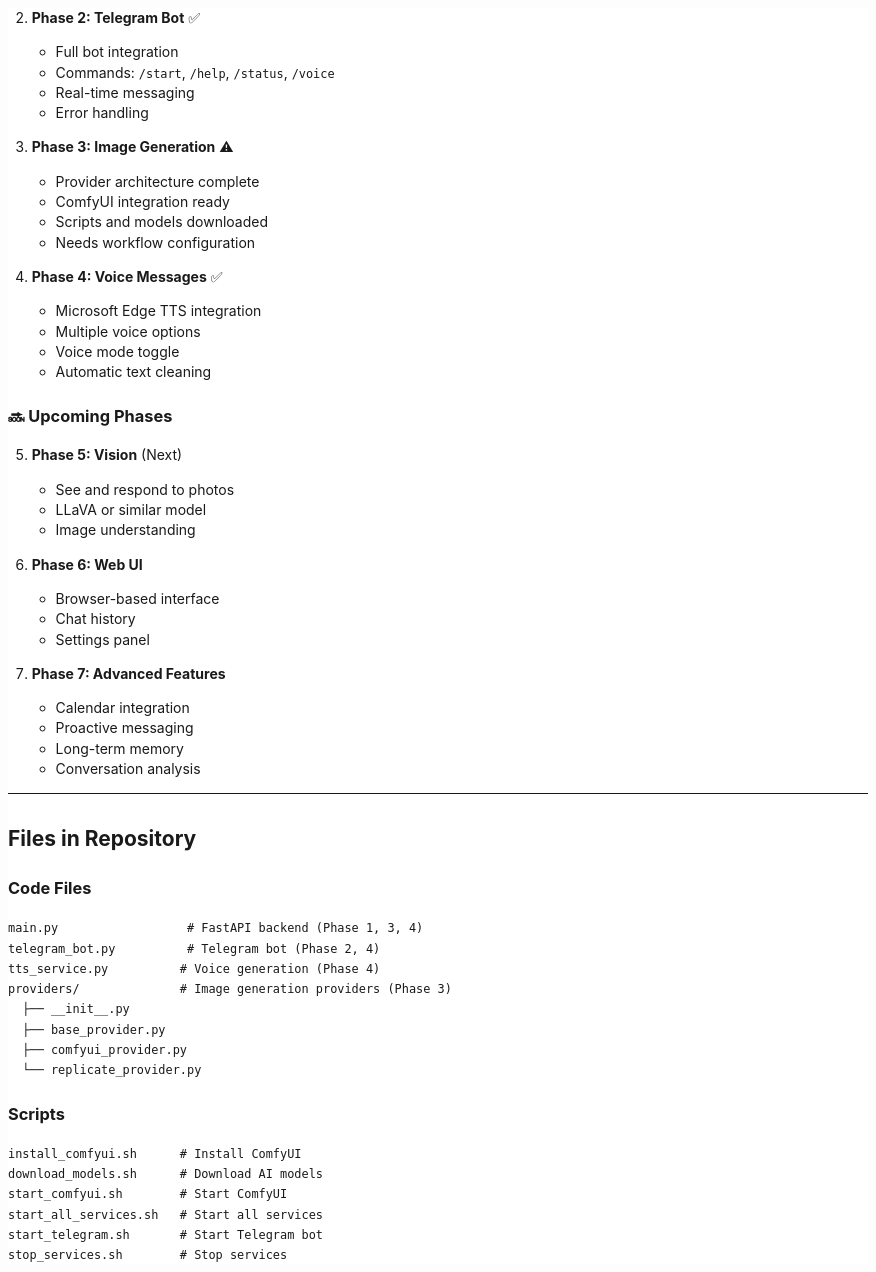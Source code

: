 2. **Phase 2: Telegram Bot** ✅
   - Full bot integration
   - Commands: `/start`, `/help`, `/status`, `/voice`
   - Real-time messaging
   - Error handling

3. **Phase 3: Image Generation** ⚠️
   - Provider architecture complete
   - ComfyUI integration ready
   - Scripts and models downloaded
   - Needs workflow configuration

4. **Phase 4: Voice Messages** ✅
   - Microsoft Edge TTS integration
   - Multiple voice options
   - Voice mode toggle
   - Automatic text cleaning

### 🔜 Upcoming Phases
5. **Phase 5: Vision** (Next)
   - See and respond to photos
   - LLaVA or similar model
   - Image understanding

6. **Phase 6: Web UI**
   - Browser-based interface
   - Chat history
   - Settings panel

7. **Phase 7: Advanced Features**
   - Calendar integration
   - Proactive messaging
   - Long-term memory
   - Conversation analysis

---

## Files in Repository

### Code Files
```
main.py                  # FastAPI backend (Phase 1, 3, 4)
telegram_bot.py          # Telegram bot (Phase 2, 4)
tts_service.py          # Voice generation (Phase 4)
providers/              # Image generation providers (Phase 3)
  ├── __init__.py
  ├── base_provider.py
  ├── comfyui_provider.py
  └── replicate_provider.py
```

### Scripts
```
install_comfyui.sh      # Install ComfyUI
download_models.sh      # Download AI models
start_comfyui.sh        # Start ComfyUI
start_all_services.sh   # Start all services
start_telegram.sh       # Start Telegram bot
stop_services.sh        # Stop services
```
